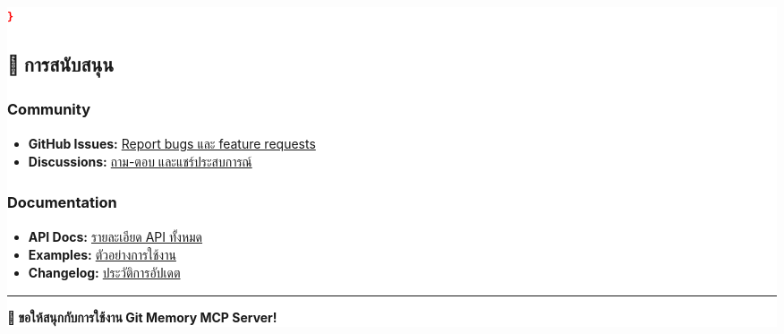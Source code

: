 ```json
}
```

## 🤝 การสนับสนุน

### Community
- **GitHub Issues:** [Report bugs และ feature requests](https://github.com/your-username/git-memory-mcp-server/issues)
- **Discussions:** [ถาม-ตอบ และแชร์ประสบการณ์](https://github.com/your-username/git-memory-mcp-server/discussions)

### Documentation
- **API Docs:** [รายละเอียด API ทั้งหมด](./docs/api.md)
- **Examples:** [ตัวอย่างการใช้งาน](./examples/)
- **Changelog:** [ประวัติการอัปเดต](./CHANGELOG.md)

---

**🎉 ขอให้สนุกกับการใช้งาน Git Memory MCP Server!**